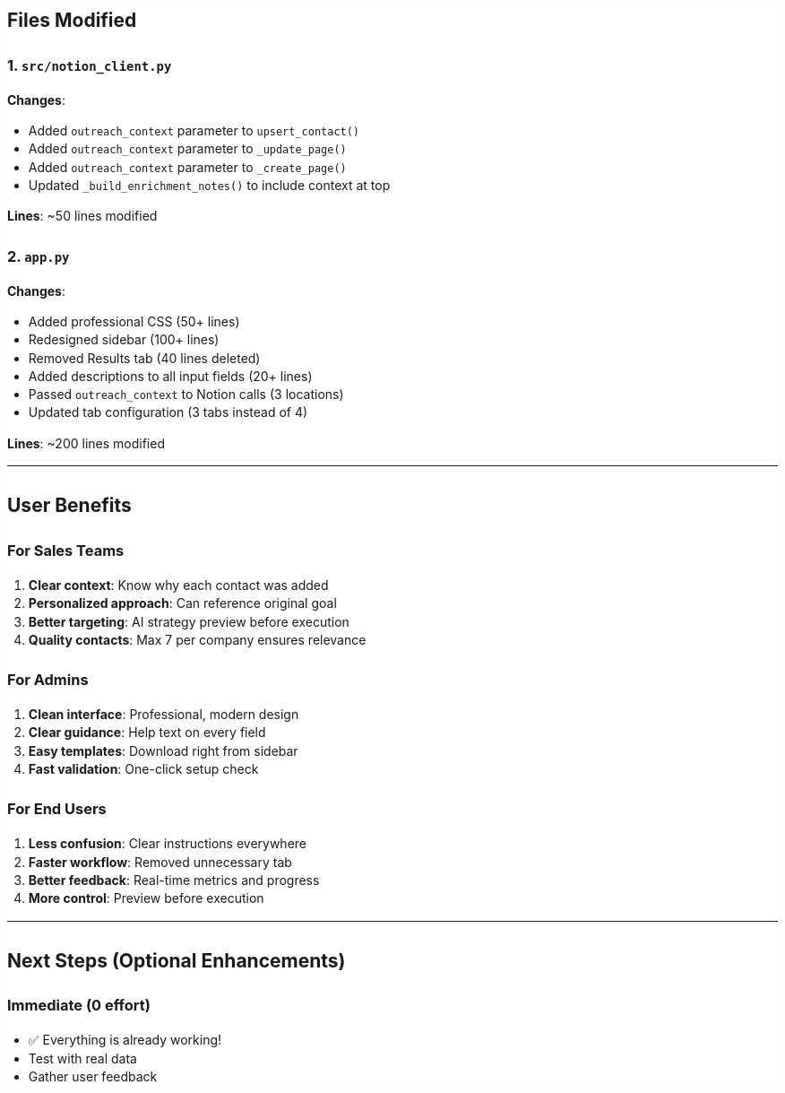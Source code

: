 ## Files Modified

### 1. `src/notion_client.py`
**Changes**:
- Added `outreach_context` parameter to `upsert_contact()`
- Added `outreach_context` parameter to `_update_page()`
- Added `outreach_context` parameter to `_create_page()`
- Updated `_build_enrichment_notes()` to include context at top

**Lines**: ~50 lines modified

### 2. `app.py`
**Changes**:
- Added professional CSS (50+ lines)
- Redesigned sidebar (100+ lines)
- Removed Results tab (40 lines deleted)
- Added descriptions to all input fields (20+ lines)
- Passed `outreach_context` to Notion calls (3 locations)
- Updated tab configuration (3 tabs instead of 4)

**Lines**: ~200 lines modified

---

## User Benefits

### For Sales Teams
1. **Clear context**: Know why each contact was added
2. **Personalized approach**: Can reference original goal
3. **Better targeting**: AI strategy preview before execution
4. **Quality contacts**: Max 7 per company ensures relevance

### For Admins
1. **Clean interface**: Professional, modern design
2. **Clear guidance**: Help text on every field
3. **Easy templates**: Download right from sidebar
4. **Fast validation**: One-click setup check

### For End Users
1. **Less confusion**: Clear instructions everywhere
2. **Faster workflow**: Removed unnecessary tab
3. **Better feedback**: Real-time metrics and progress
4. **More control**: Preview before execution

---

## Next Steps (Optional Enhancements)

### Immediate (0 effort)
- ✅ Everything is already working!
- Test with real data
- Gather user feedback
